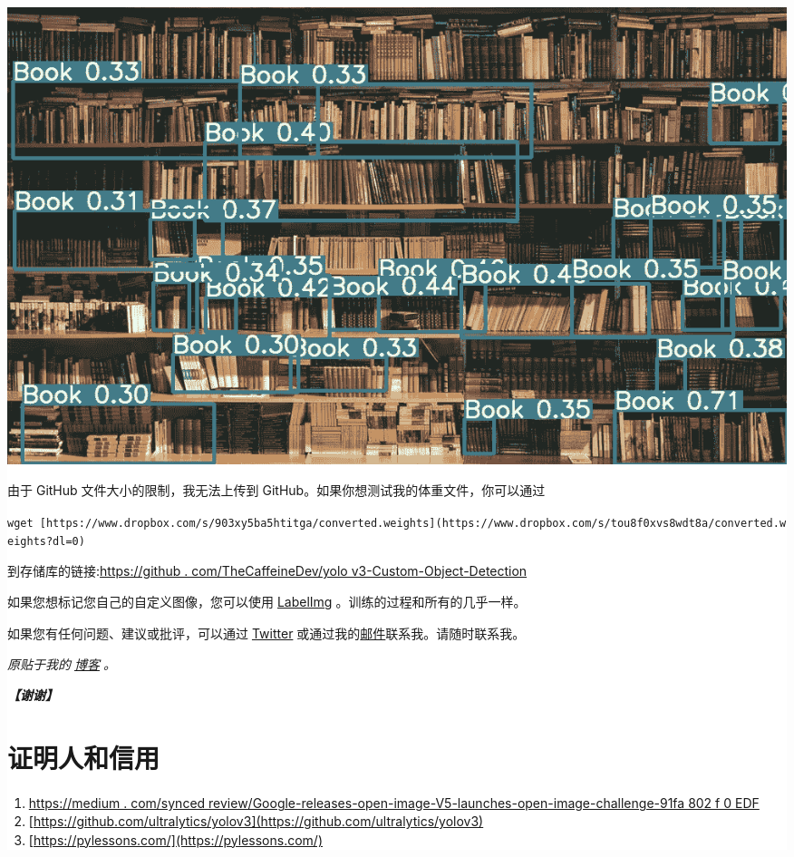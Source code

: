 ![](img/b754fff5d7134128c0bb1d4897d39d0a.png)

由于 GitHub 文件大小的限制，我无法上传到 GitHub。如果你想测试我的体重文件，你可以通过

```
wget [https://www.dropbox.com/s/903xy5ba5htitga/converted.weights](https://www.dropbox.com/s/tou8f0xvs8wdt8a/converted.weights?dl=0)
```

到存储库的链接:[https://github . com/TheCaffeineDev/yolo v3-Custom-Object-Detection](https://github.com/TheCaffeineDev/YoloV3-Custom-Object-Detection)

如果您想标记您自己的自定义图像，您可以使用 [LabelImg](https://github.com/tzutalin/labelImg) 。训练的过程和所有的几乎一样。

如果您有任何问题、建议或批评，可以通过 [Twitter](https://twitter.com/thecaffeinedev) 或通过我的[邮件](mailto:prabhat1015@gmail.com)联系我。请随时联系我。

*原贴于我的* [*博客*](https://thecodemonk.in/software/object-detection-yolov3) *。*

***【谢谢】***

# 证明人和信用

1.  [https://medium . com/synced review/Google-releases-open-image-V5-launches-open-image-challenge-91fa 802 f 0 EDF](/syncedreview/google-releases-open-image-v5-launches-open-image-challenge-91fa802f0edf)
2.  [https://github.com/ultralytics/yolov3](https://github.com/ultralytics/yolov3)
3.  [https://pylessons.com/](https://pylessons.com/)